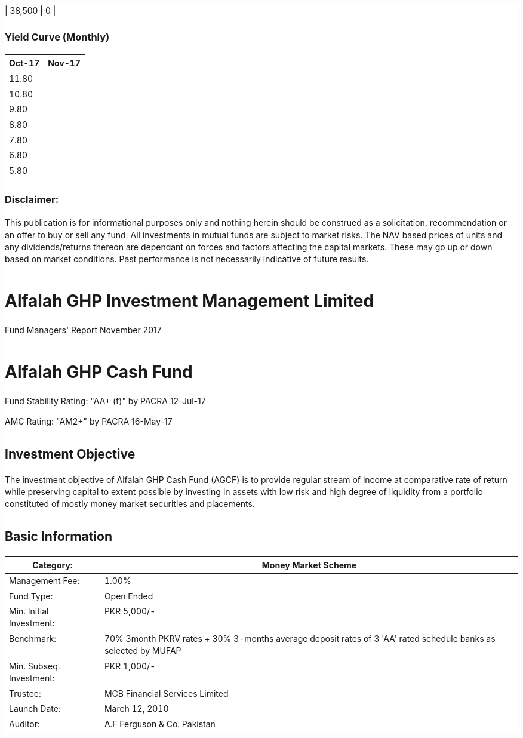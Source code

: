 | 38,500              | 0             |

### Yield Curve (Monthly)

| Oct-17 | Nov-17 |
| ------ | ------ |
| 11.80  |        |
| 10.80  |        |
| 9.80   |        |
| 8.80   |        |
| 7.80   |        |
| 6.80   |        |
| 5.80   |        |

### Disclaimer:

This publication is for informational purposes only and nothing herein should be construed as a solicitation, recommendation or an offer to buy or sell any fund. All investments in mutual funds are subject to market risks. The NAV based prices of units and any dividends/returns thereon are dependant on forces and factors affecting the capital markets. These may go up or down based on market conditions. Past performance is not necessarily indicative of future results.

# Alfalah GHP Investment Management Limited

Fund Managers' Report November 2017

# Alfalah GHP Cash Fund

Fund Stability Rating: "AA+ (f)" by PACRA 12-Jul-17

AMC Rating: "AM2+" by PACRA 16-May-17

## Investment Objective

The investment objective of Alfalah GHP Cash Fund (AGCF) is to provide regular stream of income at comparative rate of return while preserving capital to extent possible by investing in assets with low risk and high degree of liquidity from a portfolio constituted of mostly money market securities and placements.

## Basic Information

| Category:                | Money Market Scheme                                                                                            |
| ------------------------ | -------------------------------------------------------------------------------------------------------------- |
| Management Fee:          | 1.00%                                                                                                          |
| Fund Type:               | Open Ended                                                                                                     |
| Min. Initial Investment: | PKR 5,000/-                                                                                                    |
| Benchmark:               | 70% 3month PKRV rates + 30% 3-months average deposit rates of 3 'AA' rated schedule banks as selected by MUFAP |
| Min. Subseq. Investment: | PKR 1,000/-                                                                                                    |
| Trustee:                 | MCB Financial Services Limited                                                                                 |
| Launch Date:             | March 12, 2010                                                                                                 |
| Auditor:                 | A.F Ferguson & Co. Pakistan                                                                                    |